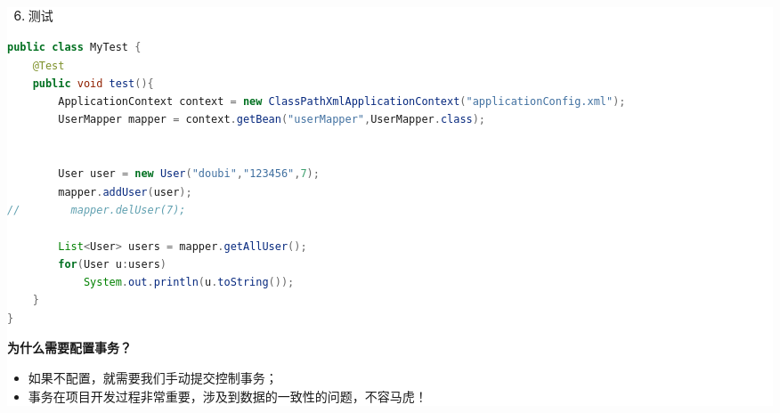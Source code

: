 6. 测试

```java
public class MyTest {
    @Test
    public void test(){
        ApplicationContext context = new ClassPathXmlApplicationContext("applicationConfig.xml");
        UserMapper mapper = context.getBean("userMapper",UserMapper.class);


        User user = new User("doubi","123456",7);
        mapper.addUser(user);
//        mapper.delUser(7);

        List<User> users = mapper.getAllUser();
        for(User u:users)
            System.out.println(u.toString());
    }
}
```

**为什么需要配置事务？**

- 如果不配置，就需要我们手动提交控制事务；
- 事务在项目开发过程非常重要，涉及到数据的一致性的问题，不容马虎！

